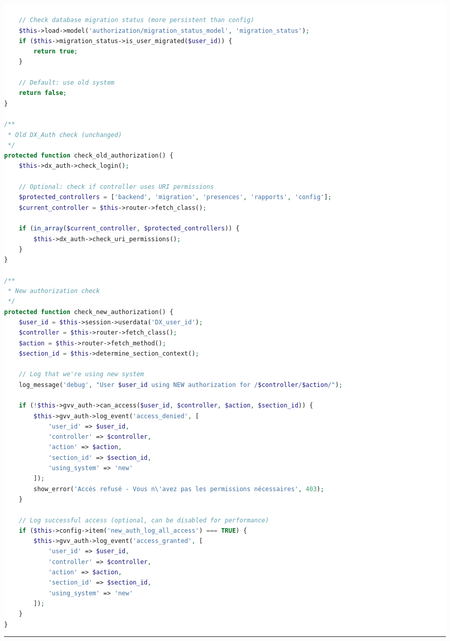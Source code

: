 ```php

    // Check database migration status (more persistent than config)
    $this->load->model('authorization/migration_status_model', 'migration_status');
    if ($this->migration_status->is_user_migrated($user_id)) {
        return true;
    }

    // Default: use old system
    return false;
}

/**
 * Old DX_Auth check (unchanged)
 */
protected function check_old_authorization() {
    $this->dx_auth->check_login();

    // Optional: check if controller uses URI permissions
    $protected_controllers = ['backend', 'migration', 'presences', 'rapports', 'config'];
    $current_controller = $this->router->fetch_class();

    if (in_array($current_controller, $protected_controllers)) {
        $this->dx_auth->check_uri_permissions();
    }
}

/**
 * New authorization check
 */
protected function check_new_authorization() {
    $user_id = $this->session->userdata('DX_user_id');
    $controller = $this->router->fetch_class();
    $action = $this->router->fetch_method();
    $section_id = $this->determine_section_context();

    // Log that we're using new system
    log_message('debug', "User $user_id using NEW authorization for /$controller/$action/");

    if (!$this->gvv_auth->can_access($user_id, $controller, $action, $section_id)) {
        $this->gvv_auth->log_event('access_denied', [
            'user_id' => $user_id,
            'controller' => $controller,
            'action' => $action,
            'section_id' => $section_id,
            'using_system' => 'new'
        ]);
        show_error('Accès refusé - Vous n\'avez pas les permissions nécessaires', 403);
    }

    // Log successful access (optional, can be disabled for performance)
    if ($this->config->item('new_auth_log_all_access') === TRUE) {
        $this->gvv_auth->log_event('access_granted', [
            'user_id' => $user_id,
            'controller' => $controller,
            'action' => $action,
            'section_id' => $section_id,
            'using_system' => 'new'
        ]);
    }
}
```

---